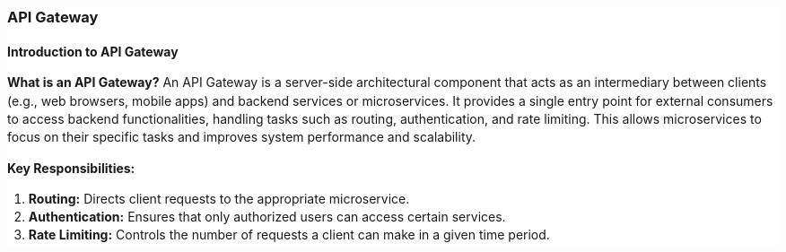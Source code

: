 ### API Gateway
**Introduction to API Gateway**

**What is an API Gateway?**
An API Gateway is a server-side architectural component that acts as an intermediary between clients (e.g., web browsers, mobile apps) and backend services or microservices. It provides a single entry point for external consumers to access backend functionalities, handling tasks such as routing, authentication, and rate limiting. This allows microservices to focus on their specific tasks and improves system performance and scalability.

**Key Responsibilities:**
1. **Routing:** Directs client requests to the appropriate microservice.
2. **Authentication:** Ensures that only authorized users can access certain services.
3. **Rate Limiting:** Controls the number of requests a client can make in a given time period.


<p float="left">